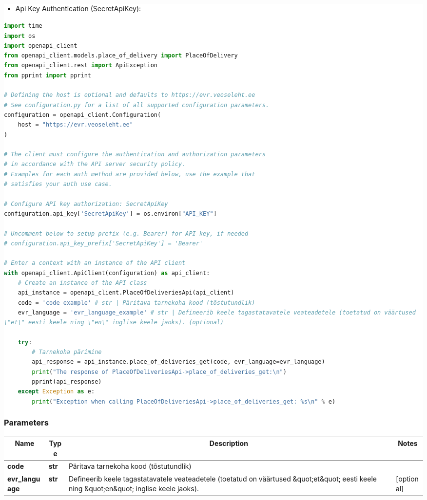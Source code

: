 * Api Key Authentication (SecretApiKey):
```python
import time
import os
import openapi_client
from openapi_client.models.place_of_delivery import PlaceOfDelivery
from openapi_client.rest import ApiException
from pprint import pprint

# Defining the host is optional and defaults to https://evr.veoseleht.ee
# See configuration.py for a list of all supported configuration parameters.
configuration = openapi_client.Configuration(
    host = "https://evr.veoseleht.ee"
)

# The client must configure the authentication and authorization parameters
# in accordance with the API server security policy.
# Examples for each auth method are provided below, use the example that
# satisfies your auth use case.

# Configure API key authorization: SecretApiKey
configuration.api_key['SecretApiKey'] = os.environ["API_KEY"]

# Uncomment below to setup prefix (e.g. Bearer) for API key, if needed
# configuration.api_key_prefix['SecretApiKey'] = 'Bearer'

# Enter a context with an instance of the API client
with openapi_client.ApiClient(configuration) as api_client:
    # Create an instance of the API class
    api_instance = openapi_client.PlaceOfDeliveriesApi(api_client)
    code = 'code_example' # str | Päritava tarnekoha kood (tõstutundlik)
    evr_language = 'evr_language_example' # str | Defineerib keele tagastatavatele veateadetele (toetatud on väärtused \"et\" eesti keele ning \"en\" inglise keele jaoks). (optional)

    try:
        # Tarnekoha pärimine
        api_response = api_instance.place_of_deliveries_get(code, evr_language=evr_language)
        print("The response of PlaceOfDeliveriesApi->place_of_deliveries_get:\n")
        pprint(api_response)
    except Exception as e:
        print("Exception when calling PlaceOfDeliveriesApi->place_of_deliveries_get: %s\n" % e)
```



### Parameters

Name | Type | Description  | Notes
------------- | ------------- | ------------- | -------------
 **code** | **str**| Päritava tarnekoha kood (tõstutundlik) | 
 **evr_language** | **str**| Defineerib keele tagastatavatele veateadetele (toetatud on väärtused \&quot;et\&quot; eesti keele ning \&quot;en\&quot; inglise keele jaoks). | [optional] 

